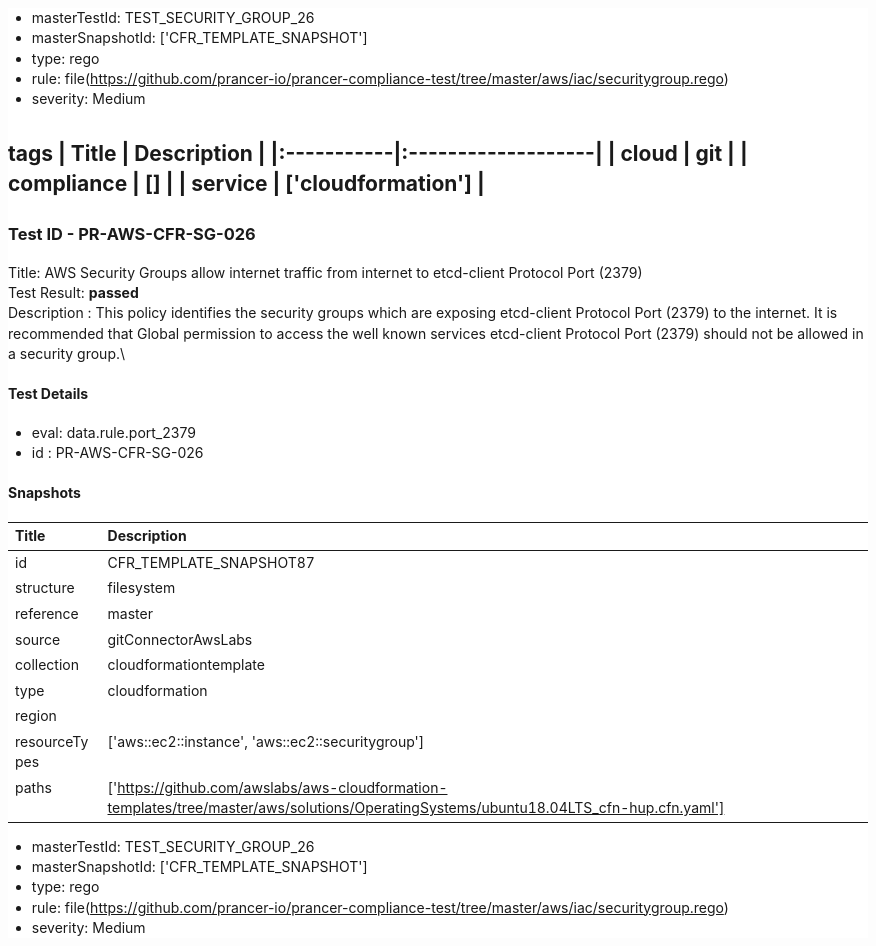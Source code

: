 - masterTestId: TEST_SECURITY_GROUP_26
- masterSnapshotId: ['CFR_TEMPLATE_SNAPSHOT']
- type: rego
- rule: file(https://github.com/prancer-io/prancer-compliance-test/tree/master/aws/iac/securitygroup.rego)
- severity: Medium

tags
| Title      | Description        |
|:-----------|:-------------------|
| cloud      | git                |
| compliance | []                 |
| service    | ['cloudformation'] |
----------------------------------------------------------------


### Test ID - PR-AWS-CFR-SG-026
Title: AWS Security Groups allow internet traffic from internet to etcd-client Protocol Port (2379)\
Test Result: **passed**\
Description : This policy identifies the security groups which are exposing etcd-client Protocol Port (2379) to the internet. It is recommended that Global permission to access the well known services etcd-client Protocol Port (2379) should not be allowed in a security group.\

#### Test Details
- eval: data.rule.port_2379
- id : PR-AWS-CFR-SG-026

#### Snapshots
| Title         | Description                                                                                                                            |
|:--------------|:---------------------------------------------------------------------------------------------------------------------------------------|
| id            | CFR_TEMPLATE_SNAPSHOT87                                                                                                                |
| structure     | filesystem                                                                                                                             |
| reference     | master                                                                                                                                 |
| source        | gitConnectorAwsLabs                                                                                                                    |
| collection    | cloudformationtemplate                                                                                                                 |
| type          | cloudformation                                                                                                                         |
| region        |                                                                                                                                        |
| resourceTypes | ['aws::ec2::instance', 'aws::ec2::securitygroup']                                                                                      |
| paths         | ['https://github.com/awslabs/aws-cloudformation-templates/tree/master/aws/solutions/OperatingSystems/ubuntu18.04LTS_cfn-hup.cfn.yaml'] |

- masterTestId: TEST_SECURITY_GROUP_26
- masterSnapshotId: ['CFR_TEMPLATE_SNAPSHOT']
- type: rego
- rule: file(https://github.com/prancer-io/prancer-compliance-test/tree/master/aws/iac/securitygroup.rego)
- severity: Medium
